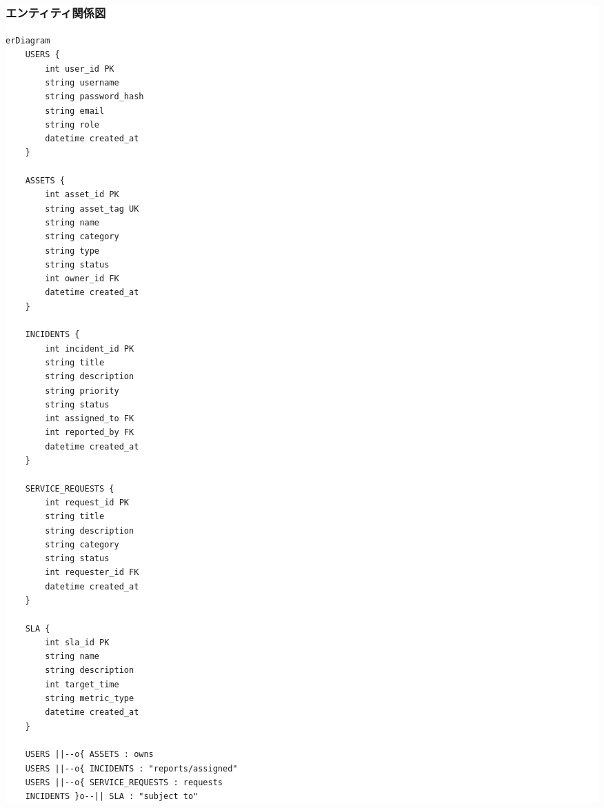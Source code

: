 ### エンティティ関係図

```mermaid
erDiagram
    USERS {
        int user_id PK
        string username
        string password_hash
        string email
        string role
        datetime created_at
    }
    
    ASSETS {
        int asset_id PK
        string asset_tag UK
        string name
        string category
        string type
        string status
        int owner_id FK
        datetime created_at
    }
    
    INCIDENTS {
        int incident_id PK
        string title
        string description
        string priority
        string status
        int assigned_to FK
        int reported_by FK
        datetime created_at
    }
    
    SERVICE_REQUESTS {
        int request_id PK
        string title
        string description
        string category
        string status
        int requester_id FK
        datetime created_at
    }
    
    SLA {
        int sla_id PK
        string name
        string description
        int target_time
        string metric_type
        datetime created_at
    }
    
    USERS ||--o{ ASSETS : owns
    USERS ||--o{ INCIDENTS : "reports/assigned"
    USERS ||--o{ SERVICE_REQUESTS : requests
    INCIDENTS }o--|| SLA : "subject to"
```
